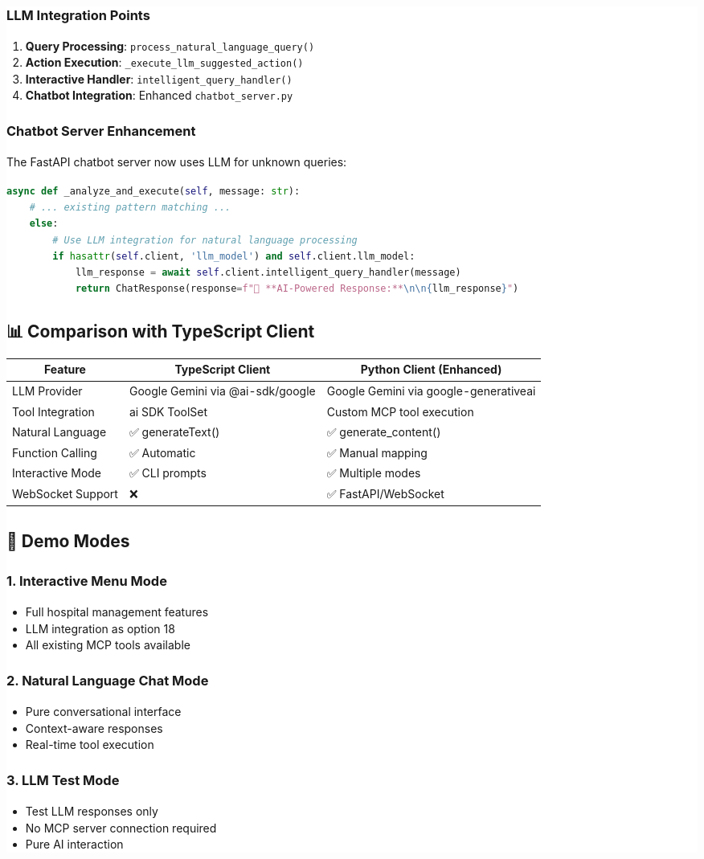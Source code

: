 ### LLM Integration Points

1. **Query Processing**: `process_natural_language_query()`
2. **Action Execution**: `_execute_llm_suggested_action()`
3. **Interactive Handler**: `intelligent_query_handler()`
4. **Chatbot Integration**: Enhanced `chatbot_server.py`

### Chatbot Server Enhancement
The FastAPI chatbot server now uses LLM for unknown queries:

```python
async def _analyze_and_execute(self, message: str):
    # ... existing pattern matching ...
    else:
        # Use LLM integration for natural language processing
        if hasattr(self.client, 'llm_model') and self.client.llm_model:
            llm_response = await self.client.intelligent_query_handler(message)
            return ChatResponse(response=f"🧠 **AI-Powered Response:**\n\n{llm_response}")
```

## 📊 Comparison with TypeScript Client

| Feature | TypeScript Client | Python Client (Enhanced) |
|---------|-------------------|--------------------------|
| LLM Provider | Google Gemini via @ai-sdk/google | Google Gemini via google-generativeai |
| Tool Integration | ai SDK ToolSet | Custom MCP tool execution |
| Natural Language | ✅ generateText() | ✅ generate_content() |
| Function Calling | ✅ Automatic | ✅ Manual mapping |
| Interactive Mode | ✅ CLI prompts | ✅ Multiple modes |
| WebSocket Support | ❌ | ✅ FastAPI/WebSocket |

## 🎯 Demo Modes

### 1. Interactive Menu Mode
- Full hospital management features
- LLM integration as option 18
- All existing MCP tools available

### 2. Natural Language Chat Mode
- Pure conversational interface
- Context-aware responses
- Real-time tool execution

### 3. LLM Test Mode
- Test LLM responses only
- No MCP server connection required
- Pure AI interaction
